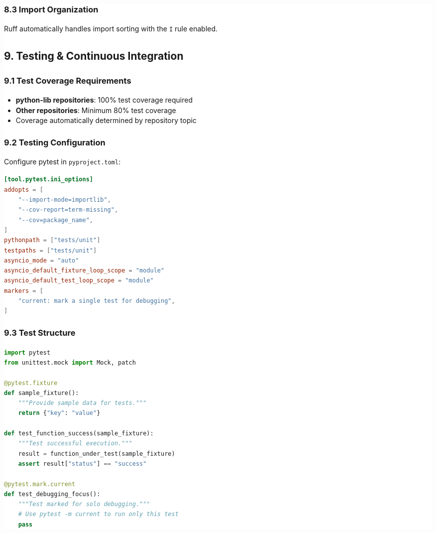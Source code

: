 ### 8.3 Import Organization

Ruff automatically handles import sorting with the `I` rule enabled.

## 9. Testing & Continuous Integration

### 9.1 Test Coverage Requirements

- **python-lib repositories**: 100% test coverage required
- **Other repositories**: Minimum 80% test coverage
- Coverage automatically determined by repository topic

### 9.2 Testing Configuration

Configure pytest in `pyproject.toml`:
```toml
[tool.pytest.ini_options]
addopts = [
    "--import-mode=importlib",
    "--cov-report=term-missing",
    "--cov=package_name",
]
pythonpath = ["tests/unit"]
testpaths = ["tests/unit"]
asyncio_mode = "auto"
asyncio_default_fixture_loop_scope = "module"
asyncio_default_test_loop_scope = "module"
markers = [
    "current: mark a single test for debugging",
]
```

### 9.3 Test Structure

```python
import pytest
from unittest.mock import Mock, patch

@pytest.fixture
def sample_fixture():
    """Provide sample data for tests."""
    return {"key": "value"}

def test_function_success(sample_fixture):
    """Test successful execution."""
    result = function_under_test(sample_fixture)
    assert result["status"] == "success"

@pytest.mark.current
def test_debugging_focus():
    """Test marked for solo debugging."""
    # Use pytest -m current to run only this test
    pass
```
